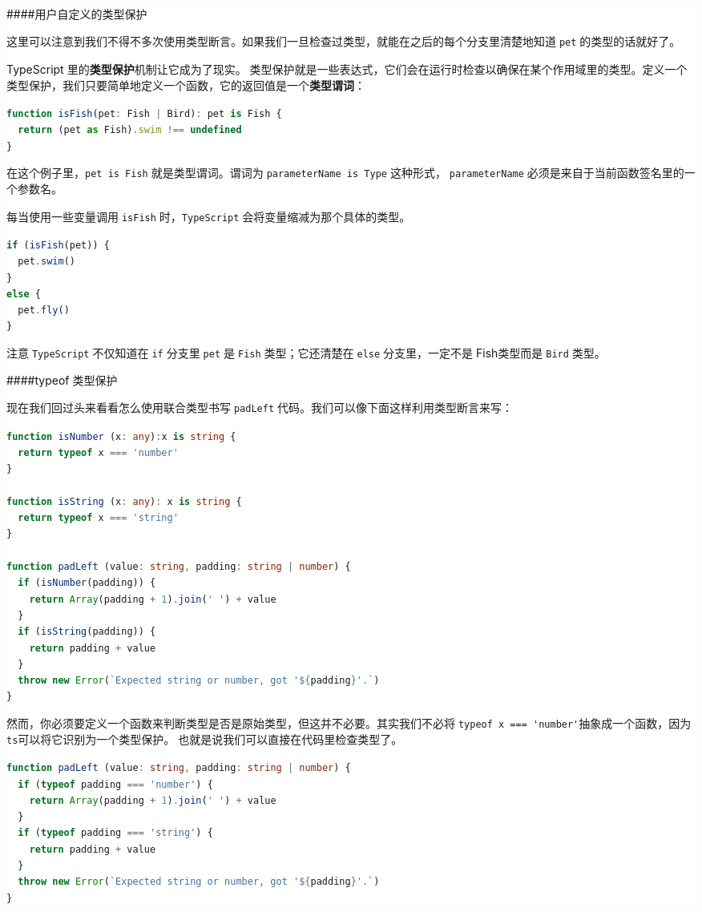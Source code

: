####用户自定义的类型保护

这里可以注意到我们不得不多次使用类型断言。如果我们一旦检查过类型，就能在之后的每个分支里清楚地知道 `pet` 的类型的话就好了。

TypeScript 里的**类型保护**机制让它成为了现实。 类型保护就是一些表达式，它们会在运行时检查以确保在某个作用域里的类型。定义一个类型保护，我们只要简单地定义一个函数，它的返回值是一个**类型谓词**：

```typescript
function isFish(pet: Fish | Bird): pet is Fish {
  return (pet as Fish).swim !== undefined
}
```

在这个例子里，`pet is Fish` 就是类型谓词。谓词为 `parameterName is Type` 这种形式， `parameterName` 必须是来自于当前函数签名里的一个参数名。

每当使用一些变量调用 `isFish` 时，`TypeScript` 会将变量缩减为那个具体的类型。

```typescript
if (isFish(pet)) {
  pet.swim()
}
else {
  pet.fly()
}
```

注意 `TypeScript` 不仅知道在 `if` 分支里 `pet` 是 `Fish` 类型；它还清楚在 `else` 分支里，一定不是 Fish类型而是 `Bird` 类型。

####typeof 类型保护

现在我们回过头来看看怎么使用联合类型书写 `padLeft` 代码。我们可以像下面这样利用类型断言来写：

```typescript
function isNumber (x: any):x is string {
  return typeof x === 'number'
}

function isString (x: any): x is string {
  return typeof x === 'string'
}

function padLeft (value: string, padding: string | number) {
  if (isNumber(padding)) {
    return Array(padding + 1).join(' ') + value
  }
  if (isString(padding)) {
    return padding + value
  }
  throw new Error(`Expected string or number, got '${padding}'.`)
}
```

然而，你必须要定义一个函数来判断类型是否是原始类型，但这并不必要。其实我们不必将 `typeof x === 'number'`抽象成一个函数，因为`ts`可以将它识别为一个类型保护。 也就是说我们可以直接在代码里检查类型了。

```typescript
function padLeft (value: string, padding: string | number) {
  if (typeof padding === 'number') {
    return Array(padding + 1).join(' ') + value
  }
  if (typeof padding === 'string') {
    return padding + value
  }
  throw new Error(`Expected string or number, got '${padding}'.`)
}
```
